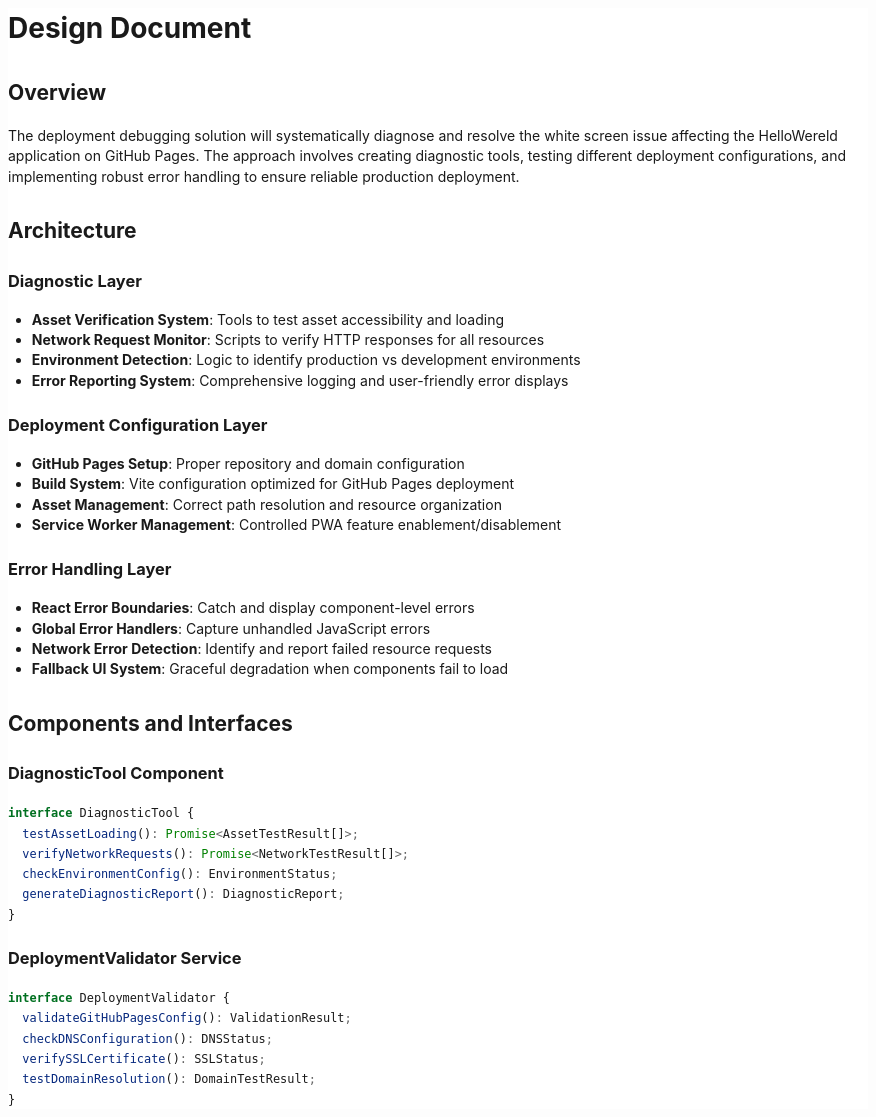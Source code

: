 # Design Document

## Overview

The deployment debugging solution will systematically diagnose and resolve the white screen issue affecting the HelloWereld application on GitHub Pages. The approach involves creating diagnostic tools, testing different deployment configurations, and implementing robust error handling to ensure reliable production deployment.

## Architecture

### Diagnostic Layer
- **Asset Verification System**: Tools to test asset accessibility and loading
- **Network Request Monitor**: Scripts to verify HTTP responses for all resources
- **Environment Detection**: Logic to identify production vs development environments
- **Error Reporting System**: Comprehensive logging and user-friendly error displays

### Deployment Configuration Layer
- **GitHub Pages Setup**: Proper repository and domain configuration
- **Build System**: Vite configuration optimized for GitHub Pages deployment
- **Asset Management**: Correct path resolution and resource organization
- **Service Worker Management**: Controlled PWA feature enablement/disablement

### Error Handling Layer
- **React Error Boundaries**: Catch and display component-level errors
- **Global Error Handlers**: Capture unhandled JavaScript errors
- **Network Error Detection**: Identify and report failed resource requests
- **Fallback UI System**: Graceful degradation when components fail to load

## Components and Interfaces

### DiagnosticTool Component
```typescript
interface DiagnosticTool {
  testAssetLoading(): Promise<AssetTestResult[]>;
  verifyNetworkRequests(): Promise<NetworkTestResult[]>;
  checkEnvironmentConfig(): EnvironmentStatus;
  generateDiagnosticReport(): DiagnosticReport;
}
```

### DeploymentValidator Service
```typescript
interface DeploymentValidator {
  validateGitHubPagesConfig(): ValidationResult;
  checkDNSConfiguration(): DNSStatus;
  verifySSLCertificate(): SSLStatus;
  testDomainResolution(): DomainTestResult;
}
```
